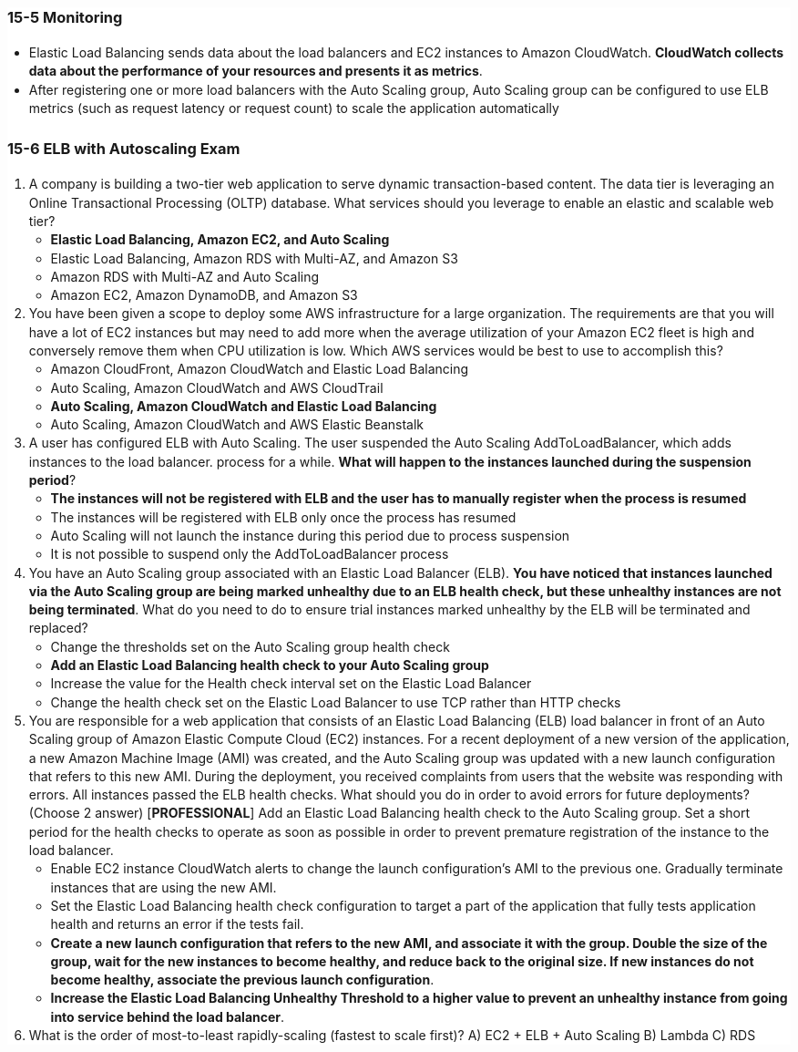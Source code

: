 ### **15-5 Monitoring**

* Elastic Load Balancing sends data about the load balancers and EC2 instances to Amazon CloudWatch. **CloudWatch collects data about the performance of your resources and presents it as metrics**.
* After registering one or more load balancers with the Auto Scaling group, Auto Scaling group can be configured to use ELB metrics (such as request latency or request count) to scale the application automatically


### **15-6 ELB with Autoscaling Exam**

1. A company is building a two-tier web application to serve dynamic transaction-based content. The data tier is leveraging an Online Transactional Processing (OLTP) database. What services should you leverage to enable an elastic and scalable web tier?
	* **Elastic Load Balancing, Amazon EC2, and Auto Scaling**
	* Elastic Load Balancing, Amazon RDS with Multi-AZ, and Amazon S3
	* Amazon RDS with Multi-AZ and Auto Scaling
	* Amazon EC2, Amazon DynamoDB, and Amazon S3
2. You have been given a scope to deploy some AWS infrastructure for a large organization. The requirements are that you will have a lot of EC2 instances but may need to add more when the average utilization of your Amazon EC2 fleet is high and conversely remove them when CPU utilization is low. Which AWS services would be best to use to accomplish this?
	* Amazon CloudFront, Amazon CloudWatch and Elastic Load Balancing
	* Auto Scaling, Amazon CloudWatch and AWS CloudTrail
	* **Auto Scaling, Amazon CloudWatch and Elastic Load Balancing**
	* Auto Scaling, Amazon CloudWatch and AWS Elastic Beanstalk
3. A user has configured ELB with Auto Scaling. The user suspended the Auto Scaling AddToLoadBalancer, which adds instances to the load balancer. process for a while. **What will happen to the instances launched during the suspension period**?
	* **The instances will not be registered with ELB and the user has to manually register when the process is resumed**
	* The instances will be registered with ELB only once the process has resumed
	* Auto Scaling will not launch the instance during this period due to process suspension
	* It is not possible to suspend only the AddToLoadBalancer process
4. You have an Auto Scaling group associated with an Elastic Load Balancer (ELB). **You have noticed that instances launched via the Auto Scaling group are being marked unhealthy due to an ELB health check, but these unhealthy instances are not being terminated**. What do you need to do to ensure trial instances marked unhealthy by the ELB will be terminated and replaced?
	* Change the thresholds set on the Auto Scaling group health check
	* **Add an Elastic Load Balancing health check to your Auto Scaling group**
	* Increase the value for the Health check interval set on the Elastic Load Balancer
	* Change the health check set on the Elastic Load Balancer to use TCP rather than HTTP checks
5. You are responsible for a web application that consists of an Elastic Load Balancing (ELB) load balancer in front of an Auto Scaling group of Amazon Elastic Compute Cloud (EC2) instances. For a recent deployment of a new version of the application, a new Amazon Machine Image (AMI) was created, and the Auto Scaling group was updated with a new launch configuration that refers to this new AMI. During the deployment, you received complaints from users that the website was responding with errors. All instances passed the ELB health checks. What should you do in order to avoid errors for future deployments? (Choose 2 answer) [**PROFESSIONAL**]
Add an Elastic Load Balancing health check to the Auto Scaling group. Set a short period for the health checks to operate as soon as possible in order to prevent premature registration of the instance to the load balancer.
	* Enable EC2 instance CloudWatch alerts to change the launch configuration’s AMI to the previous one. Gradually terminate instances that are using the new AMI.
	* Set the Elastic Load Balancing health check configuration to target a part of the application that fully tests application health and returns an error if the tests fail.
	* **Create a new launch configuration that refers to the new AMI, and associate it with the group. Double the size of the group, wait for the new instances to become healthy, and reduce back to the original size. If new instances do not become healthy, associate the previous launch configuration**.
	* **Increase the Elastic Load Balancing Unhealthy Threshold to a higher value to prevent an unhealthy instance from going into service behind the load balancer**.
6. What is the order of most-to-least rapidly-scaling (fastest to scale first)? A) EC2 + ELB + Auto Scaling B) Lambda C) RDS